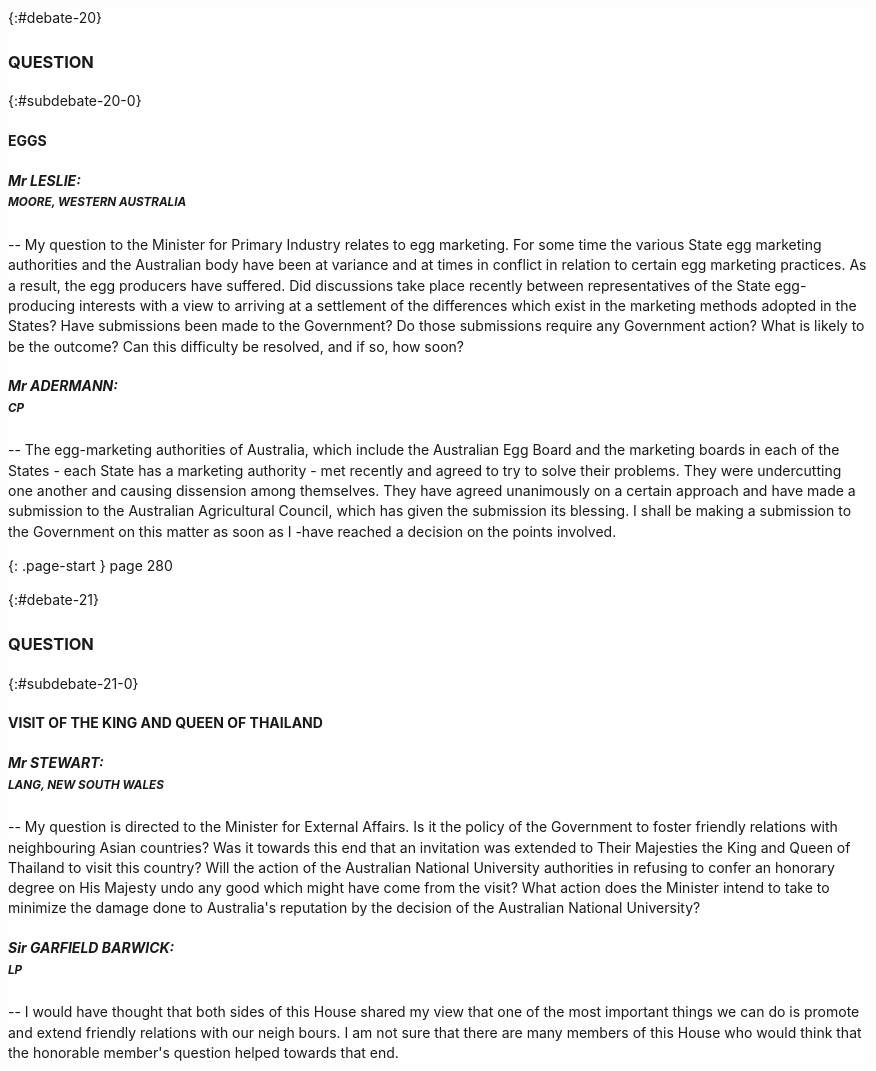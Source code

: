 {:#debate-20}
### QUESTION

{:#subdebate-20-0}
#### EGGS

##### Mr LESLIE:<br><small class="text-muted">MOORE, WESTERN AUSTRALIA</small>

-- My question to the Minister for Primary Industry relates to egg marketing. For some time the various State egg marketing authorities and the Australian body have been at variance and at times in conflict in relation to certain egg marketing practices. As a result, the egg producers have suffered. Did discussions take place recently between representatives of the State egg-producing interests with a view to arriving at a settlement of the differences which exist in the marketing methods adopted in the States? Have submissions been made to the Government? Do those submissions require any Government action? What is likely to be the outcome? Can this difficulty be resolved, and if so, how soon? 

##### Mr ADERMANN:<br><small class="text-muted">CP</small>

-- The egg-marketing authorities of Australia, which include the Australian Egg Board and the marketing boards in each of the States - each State has a marketing authority - met recently and agreed to try to solve their problems. They were undercutting one another and causing dissension among themselves. They have agreed unanimously on a certain approach and have made a submission to the Australian Agricultural Council, which has given the submission its blessing. I shall be making a submission to the Government on this matter as soon as I -have reached a decision on the points involved. 

{: .page-start }
page 280

{:#debate-21}
### QUESTION

{:#subdebate-21-0}
#### VISIT OF THE KING AND QUEEN OF THAILAND

##### Mr STEWART:<br><small class="text-muted">LANG, NEW SOUTH WALES</small>

-- My question is directed to the Minister for External Affairs. Is it the policy of the Government to foster friendly relations with neighbouring Asian countries? Was it towards this end that an invitation was extended to Their Majesties the King and Queen of Thailand to visit this country? Will the action of the Australian National University authorities in refusing to confer an honorary degree on His Majesty undo any good which might have come from the visit? What action does the Minister intend to take to minimize the damage done to Australia's reputation by the decision of the Australian National University? 

##### Sir GARFIELD BARWICK:<br><small class="text-muted">LP</small>

-- I would have thought that both sides of this House shared my view that one of the most important things we can do is promote and extend friendly relations with our neigh bours. I am not sure that there are many members of this House who would think that the honorable member's question helped towards that end. 
